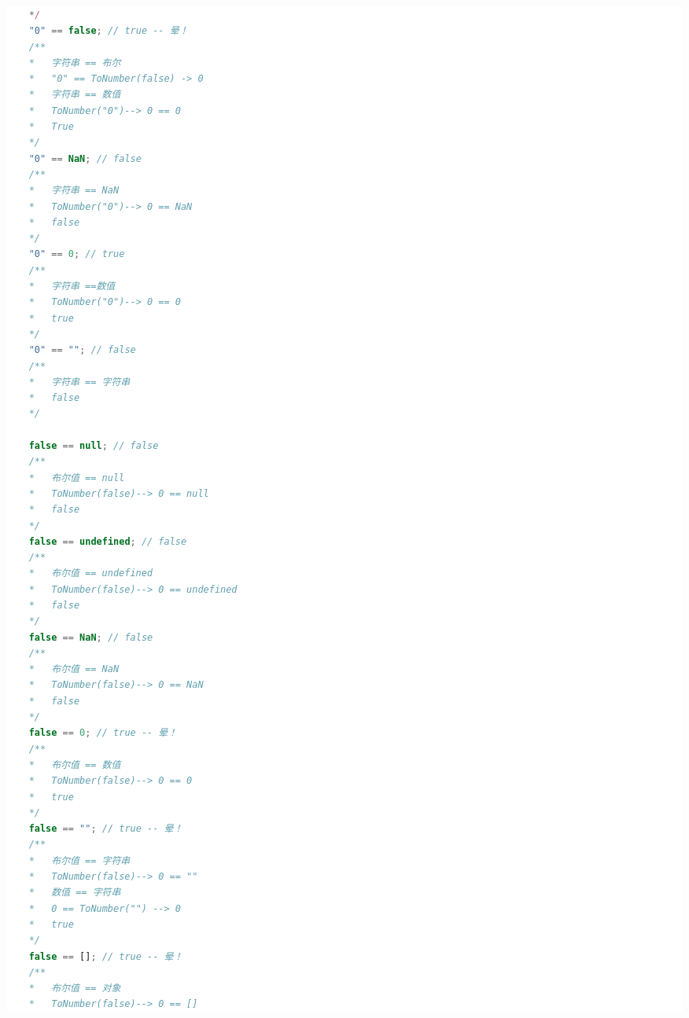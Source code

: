 ```javascript
    */
    "0" == false; // true -- 晕！
    /**
    *   字符串 == 布尔
    *   "0" == ToNumber(false) -> 0
    *   字符串 == 数值
    *   ToNumber("0")--> 0 == 0
    *   True
    */
    "0" == NaN; // false
    /**
    *   字符串 == NaN
    *   ToNumber("0")--> 0 == NaN
    *   false
    */
    "0" == 0; // true
    /**
    *   字符串 ==数值
    *   ToNumber("0")--> 0 == 0
    *   true
    */
    "0" == ""; // false
    /**
    *   字符串 == 字符串
    *   false
    */

    false == null; // false
    /**
    *   布尔值 == null
    *   ToNumber(false)--> 0 == null
    *   false
    */
    false == undefined; // false
    /**
    *   布尔值 == undefined
    *   ToNumber(false)--> 0 == undefined
    *   false
    */
    false == NaN; // false
    /**
    *   布尔值 == NaN
    *   ToNumber(false)--> 0 == NaN
    *   false
    */
    false == 0; // true -- 晕！
    /**
    *   布尔值 == 数值
    *   ToNumber(false)--> 0 == 0
    *   true
    */
    false == ""; // true -- 晕！
    /**
    *   布尔值 == 字符串
    *   ToNumber(false)--> 0 == ""
    *   数值 == 字符串
    *   0 == ToNumber("") --> 0
    *   true
    */
    false == []; // true -- 晕！
    /**
    *   布尔值 == 对象
    *   ToNumber(false)--> 0 == []
```
